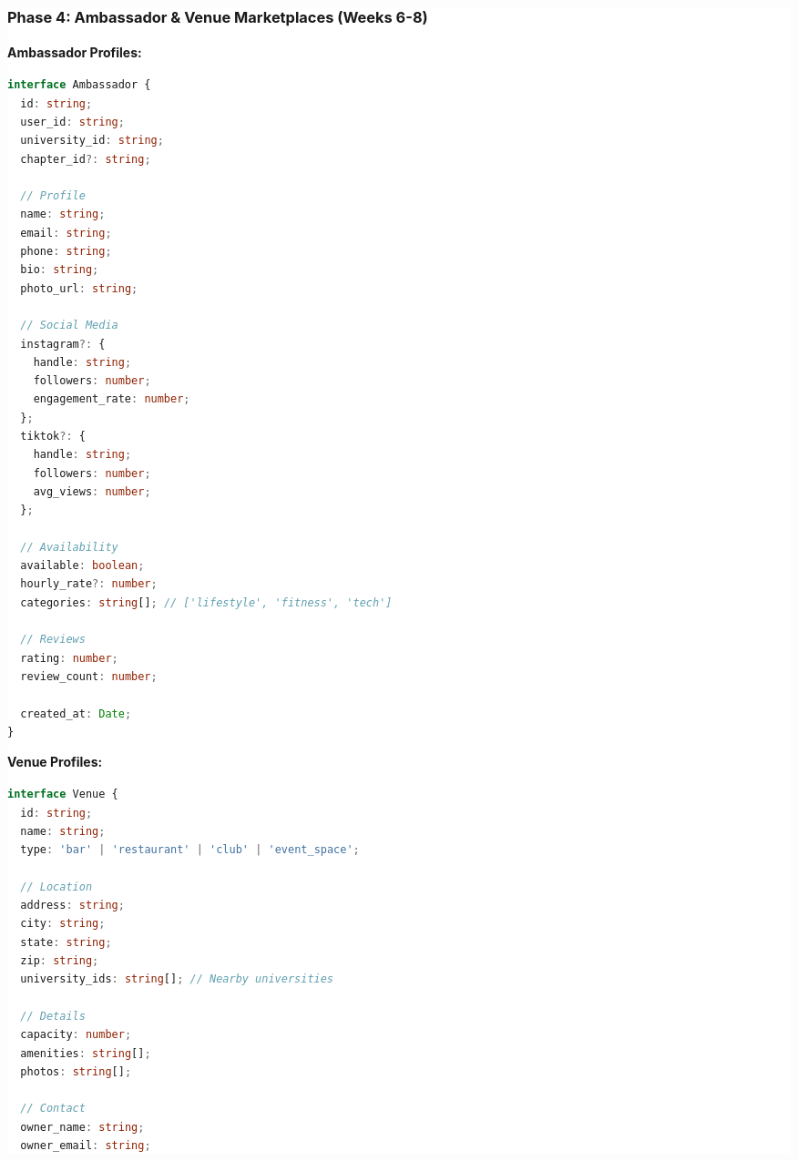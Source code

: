 
### Phase 4: Ambassador & Venue Marketplaces (Weeks 6-8)

**Ambassador Profiles:**
```typescript
interface Ambassador {
  id: string;
  user_id: string;
  university_id: string;
  chapter_id?: string;

  // Profile
  name: string;
  email: string;
  phone: string;
  bio: string;
  photo_url: string;

  // Social Media
  instagram?: {
    handle: string;
    followers: number;
    engagement_rate: number;
  };
  tiktok?: {
    handle: string;
    followers: number;
    avg_views: number;
  };

  // Availability
  available: boolean;
  hourly_rate?: number;
  categories: string[]; // ['lifestyle', 'fitness', 'tech']

  // Reviews
  rating: number;
  review_count: number;

  created_at: Date;
}
```

**Venue Profiles:**
```typescript
interface Venue {
  id: string;
  name: string;
  type: 'bar' | 'restaurant' | 'club' | 'event_space';

  // Location
  address: string;
  city: string;
  state: string;
  zip: string;
  university_ids: string[]; // Nearby universities

  // Details
  capacity: number;
  amenities: string[];
  photos: string[];

  // Contact
  owner_name: string;
  owner_email: string;
```